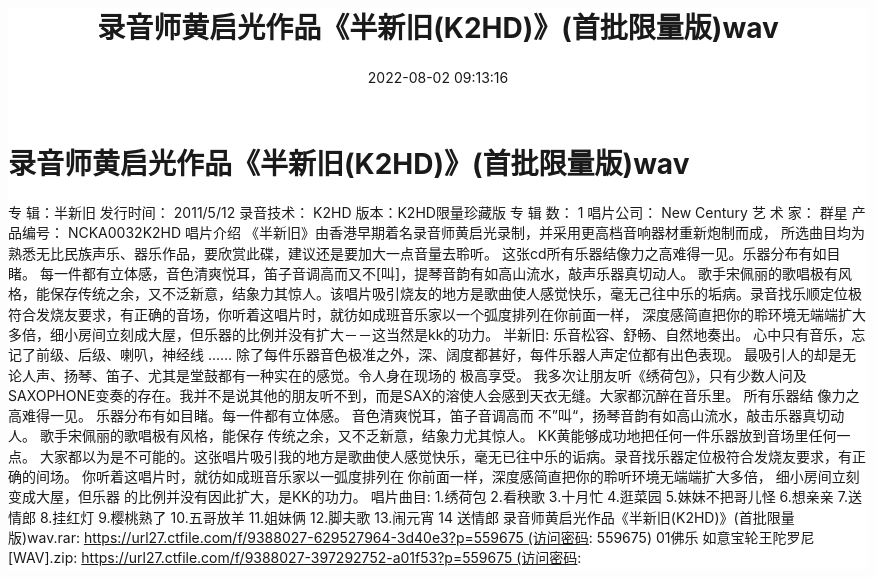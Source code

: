 ﻿---
title: 录音师黄启光作品《半新旧(K2HD)》(首批限量版)wav
date: 2022-08-02 09:13:16
categories: 古典音乐、新世纪、纯音雅乐
tags: 纯音雅乐
---
# 录音师黄启光作品《半新旧(K2HD)》(首批限量版)wav

专 辑：半新旧
发行时间： 2011/5/12
录音技术： K2HD
版本：K2HD限量珍藏版
专 辑 数： 1
唱片公司： New Century
艺 术 家： 群星
产品编号： NCKA0032K2HD
唱片介绍
《半新旧》由香港早期着名录音师黄启光录制，并采用更高档音响器材重新炮制而成，
所选曲目均为熟悉无比民族声乐、器乐作品，要欣赏此碟，建议还是要加大一点音量去聆听。
这张cd所有乐器结像力之高难得一见。乐器分布有如目睹。
每一件都有立体感，音色清爽悦耳，笛子音调高而又不[叫]，提琴音韵有如高山流水，敲声乐器真切动人。
歌手宋佩丽的歌唱极有风格，能保存传统之余，又不泛新意，结象力其惊人。该唱片吸引烧友的地方是歌曲使人感觉快乐，毫无己往中乐的垢病。录音找乐顺定位极符合发烧友要求，有正确的音场，你听着这唱片时，就彷如成班音乐家以一个弧度排列在你前面一样，
深度感简直把你的聆环境无端端扩大多倍，细小房间立刻成大屋，但乐器的比例并没有扩大－－这当然是kk的功力。 半新旧:
乐音松容、舒畅、自然地奏出。
心中只有音乐，忘记了前级、后级、喇叭，神经线
……
除了每件乐器音色极准之外，深、阔度都甚好，每件乐器人声定位都有出色表现。
最吸引人的却是无论人声、扬琴、笛子、尤其是堂鼓都有一种实在的感觉。令人身在现场的 极高享受。
我多次让朋友听《绣荷包》，只有少数人问及SAXOPHONE变奏的存在。我并不是说其他的朋友听不到，而是SAX的溶使人会感到天衣无缝。大家都沉醉在音乐里。
所有乐器结 像力之高难得一见。
乐器分布有如目睹。每一件都有立体感。
音色清爽悦耳，笛子音调高而
不”叫“，扬琴音韵有如高山流水，敲击乐器真切动人。
歌手宋佩丽的歌唱极有风格，能保存
传统之余，又不乏新意，结象力尤其惊人。
KK黄能够成功地把任何一件乐器放到音场里任何一点。
大家都以为是不可能的。这张唱片吸引我的地方是歌曲使人感觉快乐，毫无已往中乐的诟病。录音找乐器定位极符合发烧友要求，有正确的间场。
你听着这唱片时，就彷如成班音乐家以一弧度排列在
你前面一样，深度感简直把你的聆听环境无端端扩大多倍，
细小房间立刻变成大屋，但乐器
的比例并没有因此扩大，是KK的功力。
唱片曲目:
1.绣荷包
2.看秧歌
3.十月忙
4.逛菜园
5.妹妹不把哥儿怪
6.想亲亲
7.送情郎
8.挂红灯
9.樱桃熟了
10.五哥放羊
11.姐妹俩
12.脚夫歌
13.闹元宵
14
送情郎
录音师黄启光作品《半新旧(K2HD)》(首批限量版)wav.rar: https://url27.ctfile.com/f/9388027-629527964-3d40e3?p=559675 (访问密码:
559675)
01佛乐 如意宝轮王陀罗尼[WAV].zip: https://url27.ctfile.com/f/9388027-397292752-a01f53?p=559675 (访问密码: